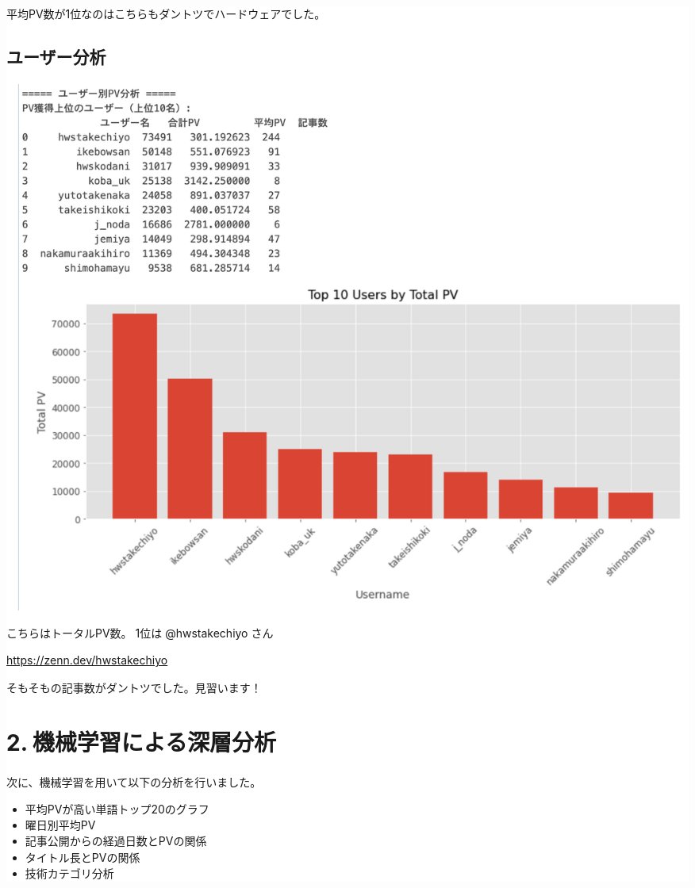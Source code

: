平均PV数が1位なのはこちらもダントツでハードウェアでした。

## ユーザー分析

![ユーザー分析のグラフ](/images/zennuser.png)

こちらはトータルPV数。
1位は @hwstakechiyo さん

https://zenn.dev/hwstakechiyo

そもそもの記事数がダントツでした。見習います！

# 2. 機械学習による深層分析

次に、機械学習を用いて以下の分析を行いました。

- 平均PVが高い単語トップ20のグラフ
- 曜日別平均PV
- 記事公開からの経過日数とPVの関係
- タイトル長とPVの関係
- 技術カテゴリ分析
